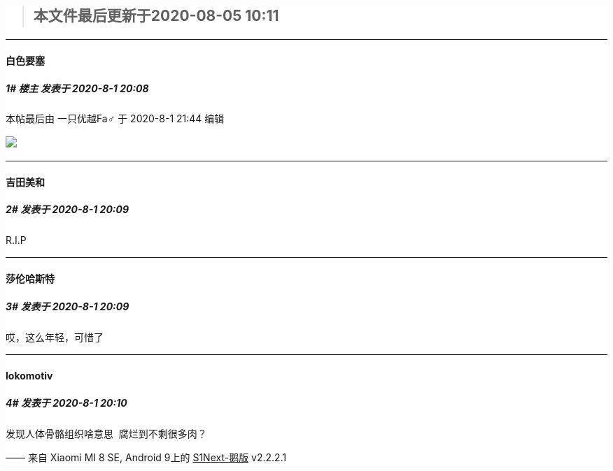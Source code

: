 > ## **本文件最后更新于2020-08-05 10:11** 



*****

####  白色要塞  
##### 1#       楼主       发表于 2020-8-1 20:08



 本帖最后由 一只优越Fa♂ 于 2020-8-1 21:44 编辑 

<img src="https://p.sda1.dev/0/fbbe1bcc77de587857d90c24b3347030/IMG_ED9A58D1639BA98574D4B2931064B5A4.jpeg" referrerpolicy="no-referrer">







*****

####  吉田美和  
##### 2#       发表于 2020-8-1 20:09




R.I.P







*****

####  莎伦哈斯特  
##### 3#       发表于 2020-8-1 20:09




哎，这么年轻，可惜了







*****

####  lokomotiv  
##### 4#       发表于 2020-8-1 20:10




发现人体骨骼组织啥意思  腐烂到不剩很多肉？

—— 来自 Xiaomi MI 8 SE, Android 9上的 [S1Next-鹅版](https://github.com/ykrank/S1-Next/releases) v2.2.2.1




